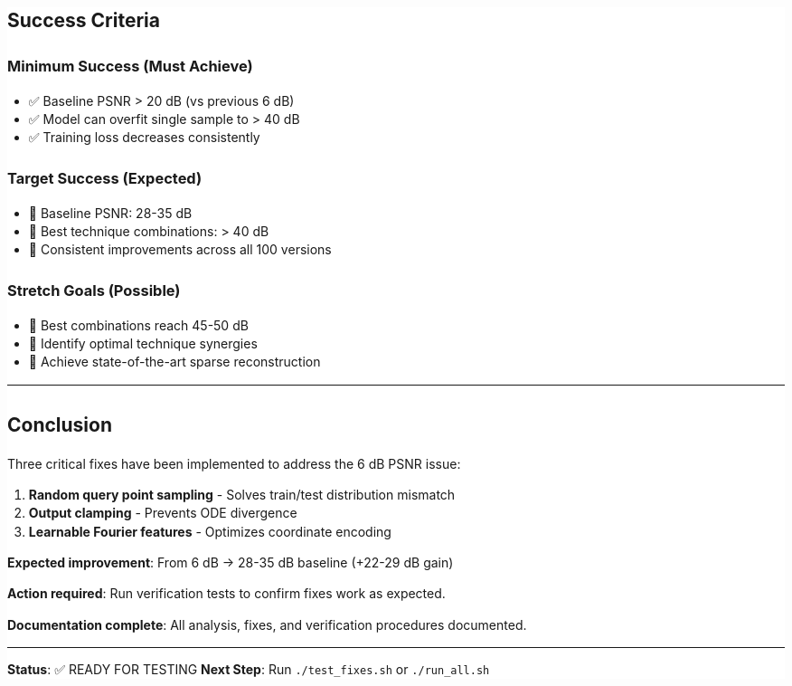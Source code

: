 
## Success Criteria

### Minimum Success (Must Achieve)
- ✅ Baseline PSNR > 20 dB (vs previous 6 dB)
- ✅ Model can overfit single sample to > 40 dB
- ✅ Training loss decreases consistently

### Target Success (Expected)
- 🎯 Baseline PSNR: 28-35 dB
- 🎯 Best technique combinations: > 40 dB
- 🎯 Consistent improvements across all 100 versions

### Stretch Goals (Possible)
- 🚀 Best combinations reach 45-50 dB
- 🚀 Identify optimal technique synergies
- 🚀 Achieve state-of-the-art sparse reconstruction

---

## Conclusion

Three critical fixes have been implemented to address the 6 dB PSNR issue:

1. **Random query point sampling** - Solves train/test distribution mismatch
2. **Output clamping** - Prevents ODE divergence
3. **Learnable Fourier features** - Optimizes coordinate encoding

**Expected improvement**: From 6 dB → 28-35 dB baseline (+22-29 dB gain)

**Action required**: Run verification tests to confirm fixes work as expected.

**Documentation complete**: All analysis, fixes, and verification procedures documented.

---

**Status**: ✅ READY FOR TESTING
**Next Step**: Run `./test_fixes.sh` or `./run_all.sh`
